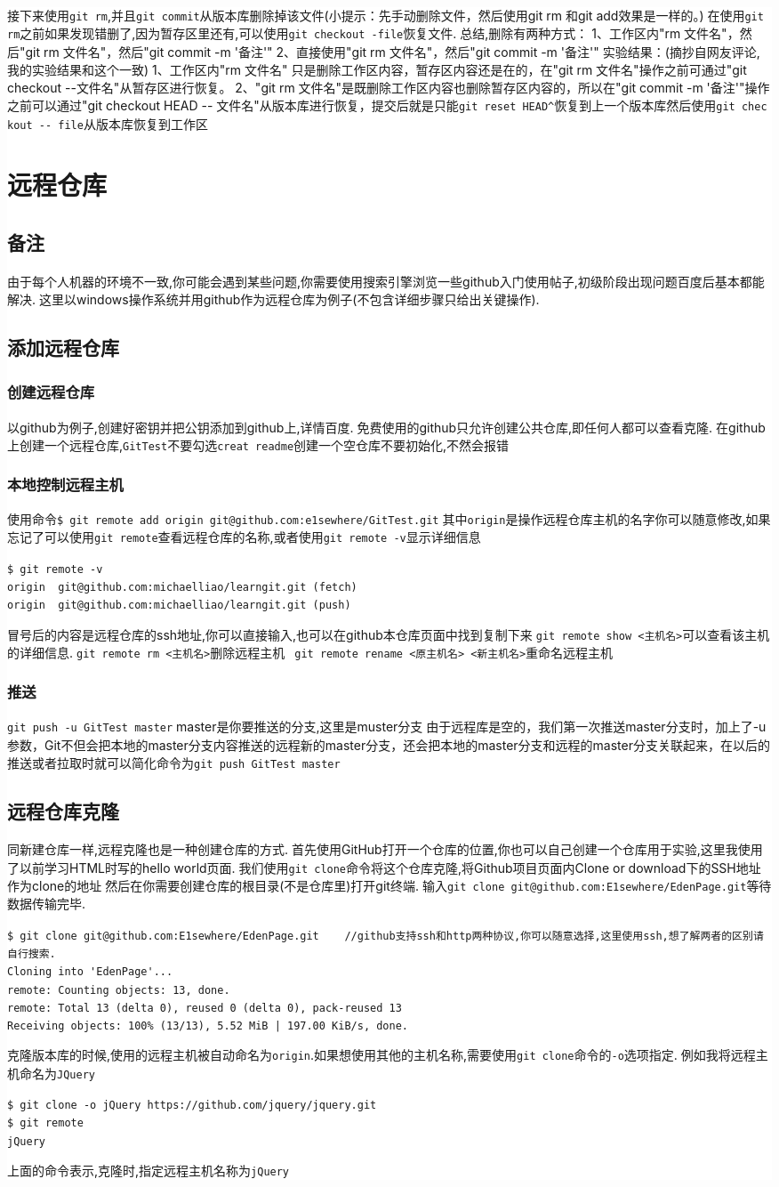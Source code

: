 接下来使用`git rm`,并且`git commit`从版本库删除掉该文件(小提示：先手动删除文件，然后使用git rm <file>和git add<file>效果是一样的。)
在使用`git rm`之前如果发现错删了,因为暂存区里还有,可以使用`git checkout -file`恢复文件.
总结,删除有两种方式：
1、工作区内"rm 文件名"，然后"git rm 文件名"，然后"git commit -m '备注'"
2、直接使用"git rm 文件名"，然后"git commit -m '备注'"
实验结果：(摘抄自网友评论,我的实验结果和这个一致)
1、工作区内"rm 文件名" 只是删除工作区内容，暂存区内容还是在的，在"git rm 文件名"操作之前可通过"git checkout --文件名"从暂存区进行恢复。
2、"git rm 文件名"是既删除工作区内容也删除暂存区内容的，所以在"git commit -m '备注'"操作之前可以通过"git checkout HEAD -- 文件名"从版本库进行恢复，提交后就是只能`git reset HEAD^`恢复到上一个版本库然后使用`git checkout -- file`从版本库恢复到工作区
# 远程仓库 #
## 备注 ##
由于每个人机器的环境不一致,你可能会遇到某些问题,你需要使用搜索引擎浏览一些github入门使用帖子,初级阶段出现问题百度后基本都能解决.
这里以windows操作系统并用github作为远程仓库为例子(不包含详细步骤只给出关键操作).
## 添加远程仓库 ##

### 创建远程仓库 ###
以github为例子,创建好密钥并把公钥添加到github上,详情百度.
免费使用的github只允许创建公共仓库,即任何人都可以查看克隆.
在github上创建一个远程仓库,`GitTest`不要勾选`creat readme`创建一个空仓库不要初始化,不然会报错
### 本地控制远程主机 ###
使用命令`$ git remote add origin git@github.com:e1sewhere/GitTest.git`
其中`origin`是操作远程仓库主机的名字你可以随意修改,如果忘记了可以使用`git remote`查看远程仓库的名称,或者使用`git remote -v`显示详细信息
```
$ git remote -v
origin  git@github.com:michaelliao/learngit.git (fetch)
origin  git@github.com:michaelliao/learngit.git (push)
```
冒号后的内容是远程仓库的ssh地址,你可以直接输入,也可以在github本仓库页面中找到复制下来
`git remote show <主机名>`可以查看该主机的详细信息.
`git remote rm <主机名>`删除远程主机
` git remote rename <原主机名> <新主机名>`重命名远程主机



### 推送 ###
`git push -u GitTest master` master是你要推送的分支,这里是muster分支
由于远程库是空的，我们第一次推送master分支时，加上了-u参数，Git不但会把本地的master分支内容推送的远程新的master分支，还会把本地的master分支和远程的master分支关联起来，在以后的推送或者拉取时就可以简化命令为`git push GitTest master`
## 远程仓库克隆 ##
同新建仓库一样,远程克隆也是一种创建仓库的方式.
首先使用GitHub打开一个仓库的位置,你也可以自己创建一个仓库用于实验,这里我使用了以前学习HTML时写的hello world页面.
我们使用`git clone`命令将这个仓库克隆,将Github项目页面内Clone or download下的SSH地址作为clone的地址
然后在你需要创建仓库的根目录(不是仓库里)打开git终端.
输入`git clone git@github.com:E1sewhere/EdenPage.git`等待数据传输完毕.
```
$ git clone git@github.com:E1sewhere/EdenPage.git    //github支持ssh和http两种协议,你可以随意选择,这里使用ssh,想了解两者的区别请自行搜索.
Cloning into 'EdenPage'...
remote: Counting objects: 13, done.
remote: Total 13 (delta 0), reused 0 (delta 0), pack-reused 13
Receiving objects: 100% (13/13), 5.52 MiB | 197.00 KiB/s, done.
```
克隆版本库的时候,使用的远程主机被自动命名为`origin`.如果想使用其他的主机名称,需要使用`git clone`命令的`-o`选项指定.
例如我将远程主机命名为`JQuery`
```
$ git clone -o jQuery https://github.com/jquery/jquery.git
$ git remote
jQuery
```
上面的命令表示,克隆时,指定远程主机名称为`jQuery`